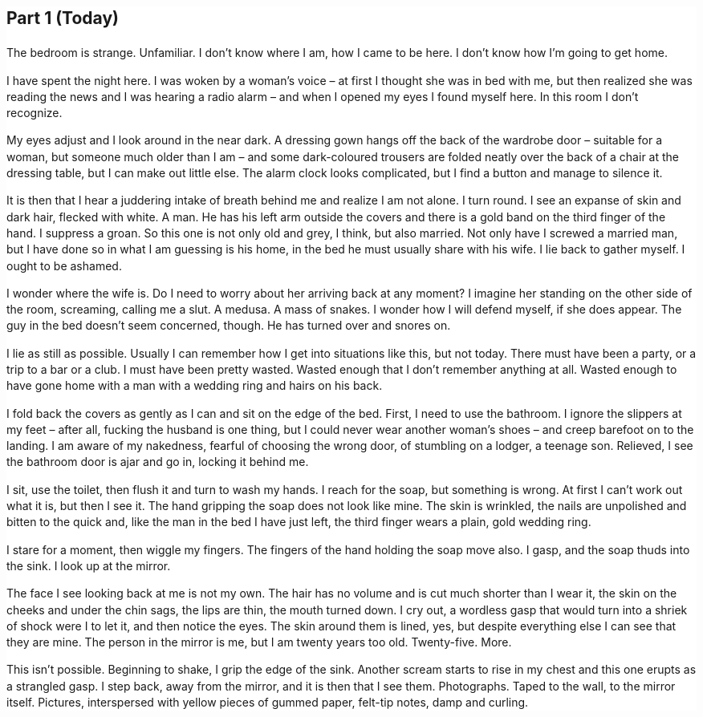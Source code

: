 ## Part 1 (Today)

The bedroom is strange. Unfamiliar. I don’t know where I am, how I came to be here. I don’t know how I’m going to get home.

I have spent the night here. I was woken by a woman’s voice – at first I thought she was in bed with me, but then realized she was reading the news and I was hearing a radio alarm – and when I opened my eyes I found myself here. In this room I don’t recognize.

My eyes adjust and I look around in the near dark. A dressing gown hangs off the back of the wardrobe door – suitable for a woman, but someone much older than I am – and some dark-coloured trousers are folded neatly over the back of a chair at the dressing table, but I can make out little else. The alarm clock looks complicated, but I find a button and manage to silence it.

It is then that I hear a juddering intake of breath behind me and realize I am not alone. I turn round. I see an expanse of skin and dark hair, flecked with white. A man. He has his left arm outside the covers and there is a gold band on the third finger of the hand. I suppress a groan. So this one is not only old and grey, I think, but also married. Not only have I screwed a married man, but I have done so in what I am guessing is his home, in the bed he must usually share with his wife. I lie back to gather myself. I ought to be ashamed.

I wonder where the wife is. Do I need to worry about her arriving back at any moment? I imagine her standing on the other side of the room, screaming, calling me a slut. A medusa. A mass of snakes. I wonder how I will defend myself, if she does appear. The guy in the bed doesn’t seem concerned, though. He has turned over and snores on.

I lie as still as possible. Usually I can remember how I get into situations like this, but not today. There must have been a party, or a trip to a bar or a club. I must have been pretty wasted. Wasted enough that I don’t remember anything at all. Wasted enough to have gone home with a man with a wedding ring and hairs on his back.

I fold back the covers as gently as I can and sit on the edge of the bed. First, I need to use the bathroom. I ignore the slippers at my feet – after all, fucking the husband is one thing, but I could never wear another woman’s shoes – and creep barefoot on to the landing. I am aware of my nakedness, fearful of choosing the wrong door, of stumbling on a lodger, a teenage son. Relieved, I see the bathroom door is ajar and go in, locking it behind me.

I sit, use the toilet, then flush it and turn to wash my hands. I reach for the soap, but something is wrong. At first I can’t work out what it is, but then I see it. The hand gripping the soap does not look like mine. The skin is wrinkled, the nails are unpolished and bitten to the quick and, like the man in the bed I have just left, the third finger wears a plain, gold wedding ring.

I stare for a moment, then wiggle my fingers. The fingers of the hand holding the soap move also. I gasp, and the soap thuds into the sink. I look up at the mirror.

The face I see looking back at me is not my own. The hair has no volume and is cut much shorter than I wear it, the skin on the cheeks and under the chin sags, the lips are thin, the mouth turned down. I cry out, a wordless gasp that would turn into a shriek of shock were I to let it, and then notice the eyes. The skin around them is lined, yes, but despite everything else I can see that they are mine. The person in the mirror is me, but I am twenty years too old. Twenty-five. More.

This isn’t possible. Beginning to shake, I grip the edge of the sink. Another scream starts to rise in my chest and this one erupts as a strangled gasp. I step back, away from the mirror, and it is then that I see them. Photographs. Taped to the wall, to the mirror itself. Pictures, interspersed with yellow pieces of gummed paper, felt-tip notes, damp and curling.
